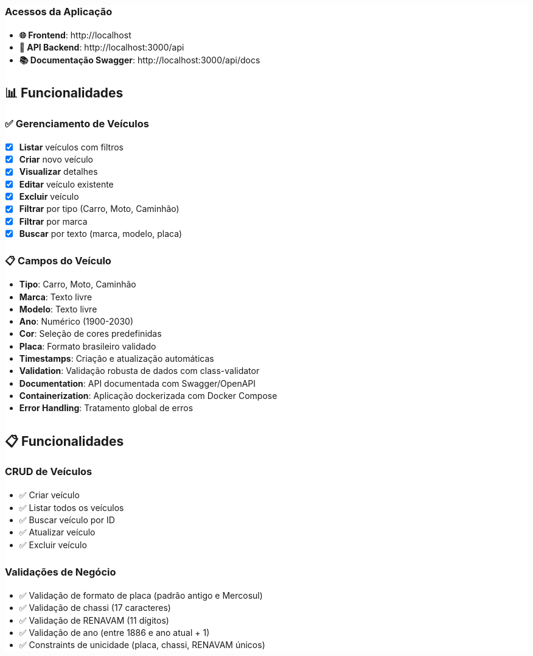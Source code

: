 ### Acessos da Aplicação

- **🌐 Frontend**: http://localhost
- **🔗 API Backend**: http://localhost:3000/api
- **📚 Documentação Swagger**: http://localhost:3000/api/docs

## 📊 Funcionalidades

### ✅ Gerenciamento de Veículos

- [x] **Listar** veículos com filtros
- [x] **Criar** novo veículo
- [x] **Visualizar** detalhes
- [x] **Editar** veículo existente
- [x] **Excluir** veículo
- [x] **Filtrar** por tipo (Carro, Moto, Caminhão)
- [x] **Filtrar** por marca
- [x] **Buscar** por texto (marca, modelo, placa)

### 📋 Campos do Veículo

- **Tipo**: Carro, Moto, Caminhão
- **Marca**: Texto livre
- **Modelo**: Texto livre
- **Ano**: Numérico (1900-2030)
- **Cor**: Seleção de cores predefinidas
- **Placa**: Formato brasileiro validado
- **Timestamps**: Criação e atualização automáticas
- **Validation**: Validação robusta de dados com class-validator
- **Documentation**: API documentada com Swagger/OpenAPI
- **Containerization**: Aplicação dockerizada com Docker Compose
- **Error Handling**: Tratamento global de erros

## 📋 Funcionalidades

### CRUD de Veículos

- ✅ Criar veículo
- ✅ Listar todos os veículos
- ✅ Buscar veículo por ID
- ✅ Atualizar veículo
- ✅ Excluir veículo

### Validações de Negócio

- ✅ Validação de formato de placa (padrão antigo e Mercosul)
- ✅ Validação de chassi (17 caracteres)
- ✅ Validação de RENAVAM (11 dígitos)
- ✅ Validação de ano (entre 1886 e ano atual + 1)
- ✅ Constraints de unicidade (placa, chassi, RENAVAM únicos)
